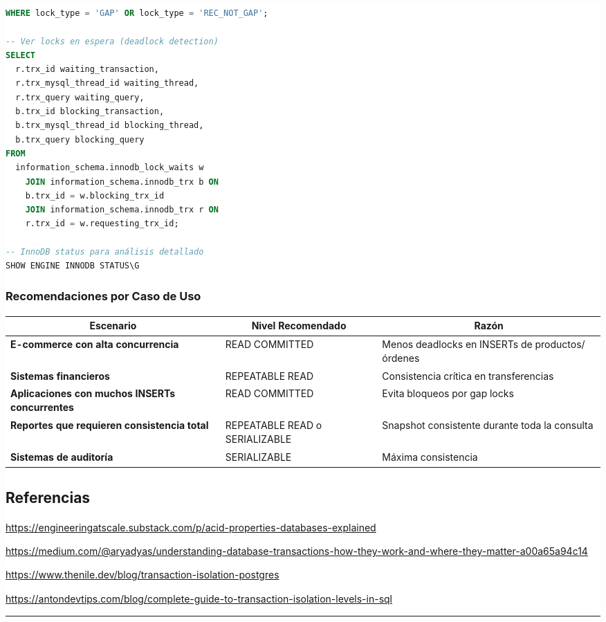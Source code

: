 ```sql
WHERE lock_type = 'GAP' OR lock_type = 'REC_NOT_GAP';

-- Ver locks en espera (deadlock detection)
SELECT
  r.trx_id waiting_transaction,
  r.trx_mysql_thread_id waiting_thread,
  r.trx_query waiting_query,
  b.trx_id blocking_transaction,
  b.trx_mysql_thread_id blocking_thread,
  b.trx_query blocking_query
FROM
  information_schema.innodb_lock_waits w
    JOIN information_schema.innodb_trx b ON
    b.trx_id = w.blocking_trx_id
    JOIN information_schema.innodb_trx r ON
    r.trx_id = w.requesting_trx_id;

-- InnoDB status para análisis detallado
SHOW ENGINE INNODB STATUS\G
```

### **Recomendaciones por Caso de Uso**

| Escenario | Nivel Recomendado | Razón |
|-----------|-------------------|-------|
| **E-commerce con alta concurrencia** | READ COMMITTED | Menos deadlocks en INSERTs de productos/órdenes |
| **Sistemas financieros** | REPEATABLE READ | Consistencia crítica en transferencias |
| **Aplicaciones con muchos INSERTs concurrentes** | READ COMMITTED | Evita bloqueos por gap locks |
| **Reportes que requieren consistencia total** | REPEATABLE READ o SERIALIZABLE | Snapshot consistente durante toda la consulta |
| **Sistemas de auditoría** | SERIALIZABLE | Máxima consistencia |

## Referencias

https://engineeringatscale.substack.com/p/acid-properties-databases-explained

https://medium.com/@aryadyas/understanding-database-transactions-how-they-work-and-where-they-matter-a00a65a94c14

https://www.thenile.dev/blog/transaction-isolation-postgres

https://antondevtips.com/blog/complete-guide-to-transaction-isolation-levels-in-sql

---
